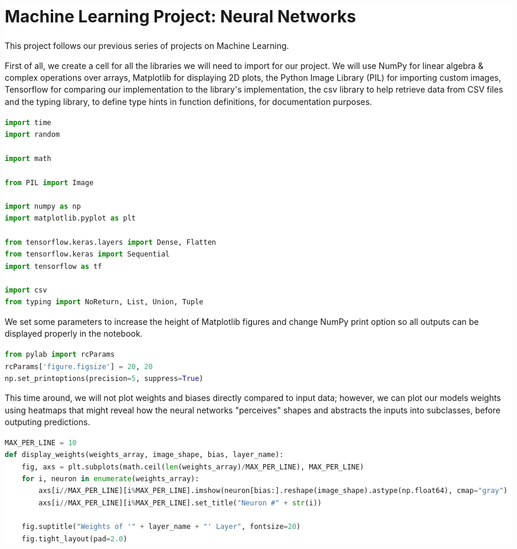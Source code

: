 # Machine Learning Project: Neural Networks

This project follows our previous series of projects on Machine Learning.

First of all, we create a cell for all the libraries we will need to import for our project. We will use NumPy for linear algebra & complex operations over arrays, Matplotlib for displaying 2D plots, the Python Image Library (PIL) for importing custom images, Tensorflow for comparing our implementation to the library's implementation, the csv library to help retrieve data from CSV files and the typing library, to define type hints in function definitions, for documentation purposes. 


```python
import time
import random

import math

from PIL import Image

import numpy as np
import matplotlib.pyplot as plt

from tensorflow.keras.layers import Dense, Flatten
from tensorflow.keras import Sequential
import tensorflow as tf

import csv
from typing import NoReturn, List, Union, Tuple
```

We set some parameters to increase the height of Matplotlib figures and change NumPy print option so all outputs can be displayed properly in the notebook.


```python
from pylab import rcParams
rcParams['figure.figsize'] = 20, 20
np.set_printoptions(precision=5, suppress=True)
```

This time around, we will not plot weights and biases directly compared to input data; however, we can plot our models weights using heatmaps that might reveal how the neural networks "perceives" shapes and abstracts the inputs into subclasses, before outputing predictions.


```python
MAX_PER_LINE = 10
def display_weights(weights_array, image_shape, bias, layer_name):
    fig, axs = plt.subplots(math.ceil(len(weights_array)/MAX_PER_LINE), MAX_PER_LINE)
    for i, neuron in enumerate(weights_array):
        axs[i//MAX_PER_LINE][i%MAX_PER_LINE].imshow(neuron[bias:].reshape(image_shape).astype(np.float64), cmap="gray")
        axs[i//MAX_PER_LINE][i%MAX_PER_LINE].set_title("Neuron #" + str(i))

    fig.suptitle("Weights of '" + layer_name + "' Layer", fontsize=20)
    fig.tight_layout(pad=2.0)
```
